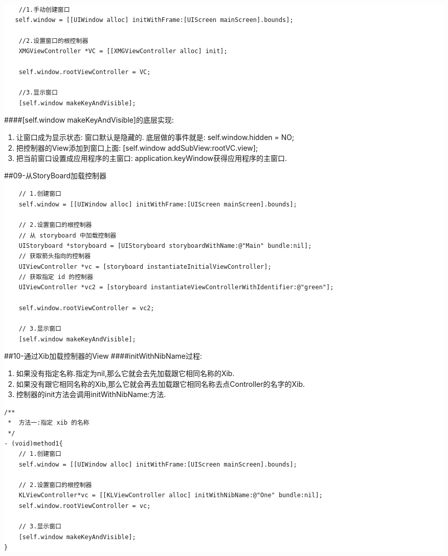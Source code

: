 ```objc
    //1.手动创建窗口
   self.window = [[UIWindow alloc] initWithFrame:[UIScreen mainScreen].bounds];

    //2.设置窗口的根控制器
    XMGViewController *VC = [[XMGViewController alloc] init];

    self.window.rootViewController = VC;

    //3.显示窗口
    [self.window makeKeyAndVisible];
```

####[self.window makeKeyAndVisible]的底层实现:

<ol>
<li>让窗口成为显示状态: 窗口默认是隐藏的.
底层做的事件就是:
self.window.hidden = NO;</li>
<li>把控制器的View添加到窗口上面: [self.window addSubView:rootVC.view];</li>
<li>把当前窗口设置成应用程序的主窗口: application.keyWindow获得应用程序的主窗口.</li>
</ol>

##09-从StoryBoard加载控制器
```objc
    // 1.创建窗口
    self.window = [[UIWindow alloc] initWithFrame:[UIScreen mainScreen].bounds];

    // 2.设置窗口的根控制器
    // 从 storyboard 中加载控制器
    UIStoryboard *storyboard = [UIStoryboard storyboardWithName:@"Main" bundle:nil];
    // 获取箭头指向的控制器
    UIViewController *vc = [storyboard instantiateInitialViewController];
    // 获取指定 id 的控制器
    UIViewController *vc2 = [storyboard instantiateViewControllerWithIdentifier:@"green"];

    self.window.rootViewController = vc2;

    // 3.显示窗口
    [self.window makeKeyAndVisible];
```

##10-通过Xib加载控制器的View
####initWithNibName过程:
<ol>
<li>如果没有指定名称.指定为nil,那么它就会去先加载跟它相同名称的Xib.</li>
<li>如果没有跟它相同名称的Xib,那么它就会再去加载跟它相同名称去点Controller的名字的Xib.</li>
<li>控制器的init方法会调用initWithNibName:方法.</li>
</ol>

```objc
/**
 *  方法一:指定 xib 的名称
 */
- (void)method1{
    // 1.创建窗口
    self.window = [[UIWindow alloc] initWithFrame:[UIScreen mainScreen].bounds];

    // 2.设置窗口的根控制器
    KLViewController*vc = [[KLViewController alloc] initWithNibName:@"One" bundle:nil];
    self.window.rootViewController = vc;

    // 3.显示窗口
    [self.window makeKeyAndVisible];
}
```
